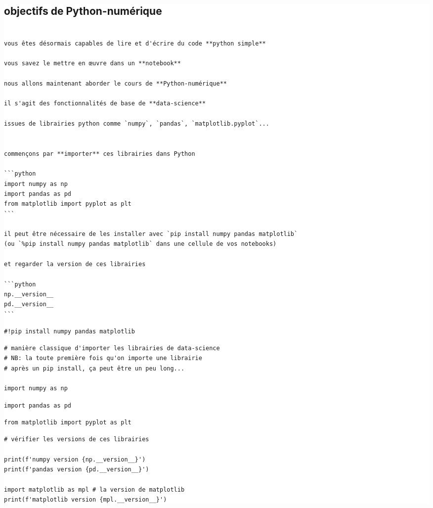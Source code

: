 ## objectifs de Python-numérique

````{admonition} →

vous êtes désormais capables de lire et d'écrire du code **python simple**

vous savez le mettre en œuvre dans un **notebook**

nous allons maintenant aborder le cours de **Python-numérique**

il s'agit des fonctionnalités de base de **data-science**

issues de librairies python comme `numpy`, `pandas`, `matplotlib.pyplot`...


commençons par **importer** ces librairies dans Python

```python
import numpy as np
import pandas as pd
from matplotlib import pyplot as plt
```

il peut être nécessaire de les installer avec `pip install numpy pandas matplotlib`  
(ou `%pip install numpy pandas matplotlib` dans une cellule de vos notebooks)

et regarder la version de ces librairies

```python
np.__version__
pd.__version__
```
````

```{code-cell} ipython3
#!pip install numpy pandas matplotlib
```

```{code-cell} ipython3
# manière classique d'importer les librairies de data-science
# NB: la toute première fois qu'on importe une librairie 
# après un pip install, ça peut être un peu long...

import numpy as np
```

```{code-cell} ipython3
import pandas as pd
```

```{code-cell} ipython3
from matplotlib import pyplot as plt
```

```{code-cell} ipython3
# vérifier les versions de ces librairies

print(f'numpy version {np.__version__}')
print(f'pandas version {pd.__version__}')

import matplotlib as mpl # la version de matplotlib
print(f'matplotlib version {mpl.__version__}')
```
